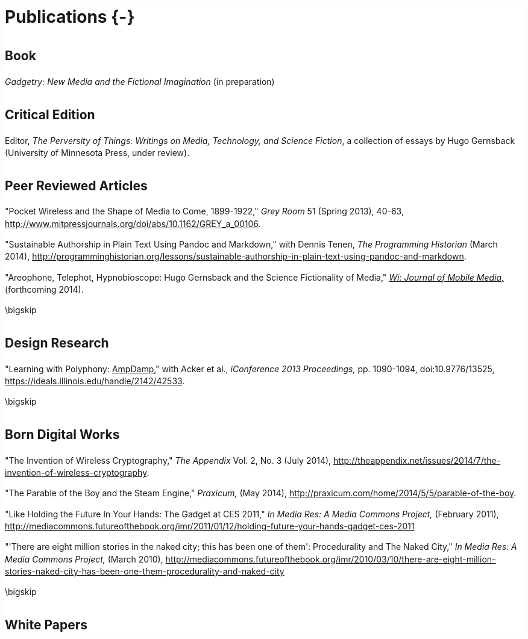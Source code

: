 # Publications {-}

## Book

_Gadgetry: New Media and the Fictional Imagination_ (in preparation)

## Critical Edition

Editor, *The Perversity of Things: Writings on Media, Technology, and Science Fiction*, a collection of essays by Hugo Gernsback (University of Minnesota Press, under review).

## Peer Reviewed Articles

"Pocket Wireless and the Shape of Media to Come, 1899-1922," *Grey Room* 51 (Spring 2013), 40-63, <http://www.mitpressjournals.org/doi/abs/10.1162/GREY_a_00106>.

"Sustainable Authorship in Plain Text Using Pandoc and Markdown," with Dennis Tenen, *The Programming Historian* (March 2014), <http://programminghistorian.org/lessons/sustainable-authorship-in-plain-text-using-pandoc-and-markdown>.

"Areophone, Telephot, Hypnobioscope: Hugo Gernsback and the Science Fictionality of Media," [*Wi: Journal of Mobile Media,*](http://wi.mobilities.ca/) (forthcoming 2014).

\bigskip

## Design Research

"Learning with Polyphony: [AmpDamp](http://lofhm.org/ampdamp/)," with Acker et al., *iConference 2013 Proceedings,* pp. 1090-1094, doi:10.9776/13525, <https://ideals.illinois.edu/handle/2142/42533>.

\bigskip

## Born Digital Works

"The Invention of Wireless Cryptography," *The Appendix* Vol. 2, No. 3 (July 2014), <http://theappendix.net/issues/2014/7/the-invention-of-wireless-cryptography>.

"The Parable of the Boy and the Steam Engine," *Praxicum,* (May 2014), <http://praxicum.com/home/2014/5/5/parable-of-the-boy>.

"Like Holding the Future In Your Hands: The Gadget at CES 2011," *In Media Res: A Media Commons Project,* (February 2011), <http://mediacommons.futureofthebook.org/imr/2011/01/12/holding-future-your-hands-gadget-ces-2011>

"'There are eight million stories in the naked city; this has been one of them': Procedurality and The Naked City," *In Media Res: A Media Commons Project,* (March 2010), <http://mediacommons.futureofthebook.org/imr/2010/03/10/there-are-eight-million-stories-naked-city-has-been-one-them-procedurality-and-naked-city>

\bigskip

## White Papers
